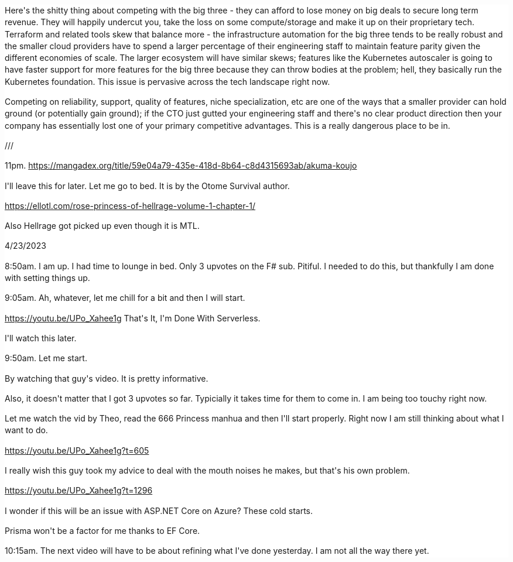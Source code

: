 Here's the shitty thing about competing with the big three - they can afford to lose money on big deals to secure long term revenue. They will happily undercut you, take the loss on some compute/storage and make it up on their proprietary tech. Terraform and related tools skew that balance more - the infrastructure automation for the big three tends to be really robust and the smaller cloud providers have to spend a larger percentage of their engineering staff to maintain feature parity given the different economies of scale. The larger ecosystem will have similar skews; features like the Kubernetes autoscaler is going to have faster support for more features for the big three because they can throw bodies at the problem; hell, they basically run the Kubernetes foundation. This issue is pervasive across the tech landscape right now.

Competing on reliability, support, quality of features, niche specialization, etc are one of the ways that a smaller provider can hold ground (or potentially gain ground); if the CTO just gutted your engineering staff and there's no clear product direction then your company has essentially lost one of your primary competitive advantages. This is a really dangerous place to be in.

///

11pm. https://mangadex.org/title/59e04a79-435e-418d-8b64-c8d4315693ab/akuma-koujo

I'll leave this for later. Let me go to bed. It is by the Otome Survival author.

https://ellotl.com/rose-princess-of-hellrage-volume-1-chapter-1/

Also Hellrage got picked up even though it is MTL.

4/23/2023

8:50am. I am up. I had time to lounge in bed. Only 3 upvotes on the F# sub. Pitiful. I needed to do this, but thankfully I am done with setting things up.

9:05am. Ah, whatever, let me chill for a bit and then I will start.

https://youtu.be/UPo_Xahee1g
That's It, I'm Done With Serverless.

I'll watch this later.

9:50am. Let me start.

By watching that guy's video. It is pretty informative.

Also, it doesn't matter that I got 3 upvotes so far. Typicially it takes time for them to come in. I am being too touchy right now.

Let me watch the vid by Theo, read the 666 Princess manhua and then I'll start properly. Right now I am still thinking about what I want to do.

https://youtu.be/UPo_Xahee1g?t=605

I really wish this guy took my advice to deal with the mouth noises he makes, but that's his own problem.

https://youtu.be/UPo_Xahee1g?t=1296

I wonder if this will be an issue with ASP.NET Core on Azure? These cold starts.

Prisma won't be a factor for me thanks to EF Core.

10:15am. The next video will have to be about refining what I've done yesterday. I am not all the way there yet.
